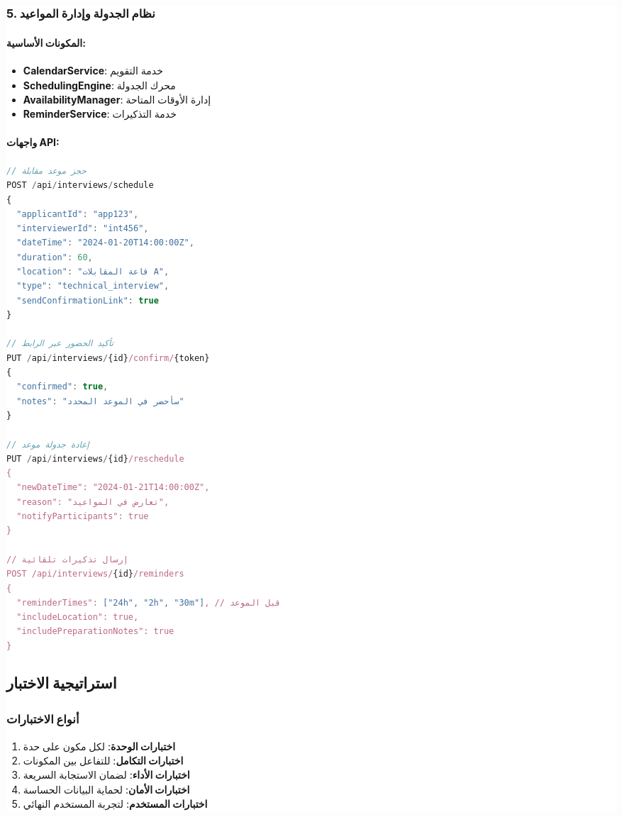### 5. نظام الجدولة وإدارة المواعيد

#### المكونات الأساسية:
- **CalendarService**: خدمة التقويم
- **SchedulingEngine**: محرك الجدولة
- **AvailabilityManager**: إدارة الأوقات المتاحة
- **ReminderService**: خدمة التذكيرات

#### واجهات API:
```javascript
// حجز موعد مقابلة
POST /api/interviews/schedule
{
  "applicantId": "app123",
  "interviewerId": "int456",
  "dateTime": "2024-01-20T14:00:00Z",
  "duration": 60,
  "location": "قاعة المقابلات A",
  "type": "technical_interview",
  "sendConfirmationLink": true
}

// تأكيد الحضور عبر الرابط
PUT /api/interviews/{id}/confirm/{token}
{
  "confirmed": true,
  "notes": "سأحضر في الموعد المحدد"
}

// إعادة جدولة موعد
PUT /api/interviews/{id}/reschedule
{
  "newDateTime": "2024-01-21T14:00:00Z",
  "reason": "تعارض في المواعيد",
  "notifyParticipants": true
}

// إرسال تذكيرات تلقائية
POST /api/interviews/{id}/reminders
{
  "reminderTimes": ["24h", "2h", "30m"], // قبل الموعد
  "includeLocation": true,
  "includePreparationNotes": true
}

```

## استراتيجية الاختبار

### أنواع الاختبارات
1. **اختبارات الوحدة**: لكل مكون على حدة
2. **اختبارات التكامل**: للتفاعل بين المكونات
3. **اختبارات الأداء**: لضمان الاستجابة السريعة
4. **اختبارات الأمان**: لحماية البيانات الحساسة
5. **اختبارات المستخدم**: لتجربة المستخدم النهائي
